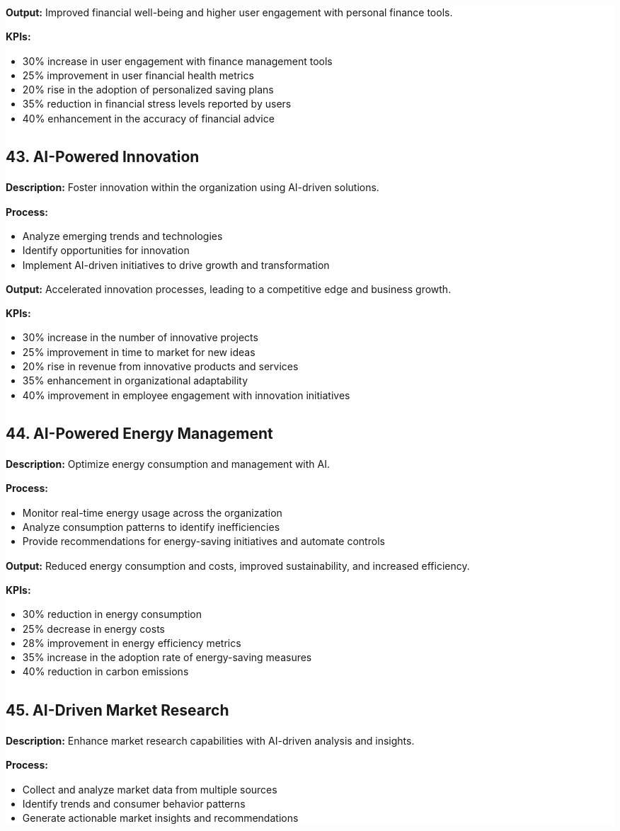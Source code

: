 **Output:** Improved financial well-being and higher user engagement with personal finance tools.

**KPIs:**
- 30% increase in user engagement with finance management tools
- 25% improvement in user financial health metrics
- 20% rise in the adoption of personalized saving plans
- 35% reduction in financial stress levels reported by users
- 40% enhancement in the accuracy of financial advice

## 43. AI-Powered Innovation

**Description:** Foster innovation within the organization using AI-driven solutions.

**Process:**
- Analyze emerging trends and technologies
- Identify opportunities for innovation
- Implement AI-driven initiatives to drive growth and transformation

**Output:** Accelerated innovation processes, leading to a competitive edge and business growth.

**KPIs:**
- 30% increase in the number of innovative projects
- 25% improvement in time to market for new ideas
- 20% rise in revenue from innovative products and services
- 35% enhancement in organizational adaptability
- 40% improvement in employee engagement with innovation initiatives

## 44. AI-Powered Energy Management

**Description:** Optimize energy consumption and management with AI.

**Process:**
- Monitor real-time energy usage across the organization
- Analyze consumption patterns to identify inefficiencies
- Provide recommendations for energy-saving initiatives and automate controls

**Output:** Reduced energy consumption and costs, improved sustainability, and increased efficiency.

**KPIs:**
- 30% reduction in energy consumption
- 25% decrease in energy costs
- 28% improvement in energy efficiency metrics
- 35% increase in the adoption rate of energy-saving measures
- 40% reduction in carbon emissions

## 45. AI-Driven Market Research

**Description:** Enhance market research capabilities with AI-driven analysis and insights.

**Process:**
- Collect and analyze market data from multiple sources
- Identify trends and consumer behavior patterns
- Generate actionable market insights and recommendations
